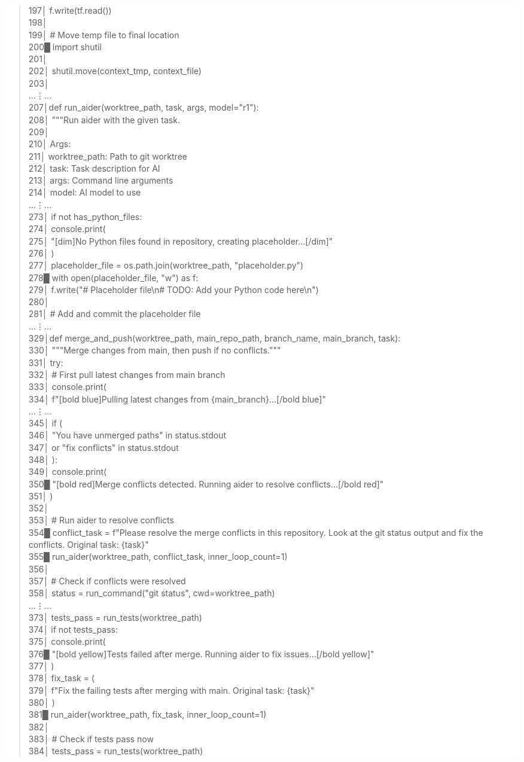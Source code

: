> 197│                        f.write(tf.read())  
> 198│  
> 199│    # Move temp file to final location  
> 200█    import shutil  
> 201│  
> 202│    shutil.move(context_tmp, context_file)  
> 203│  
> ...⋮...  
> 207│def run_aider(worktree_path, task, args, model="r1"):  
> 208│    """Run aider with the given task.  
> 209│  
> 210│    Args:  
> 211│        worktree_path: Path to git worktree  
> 212│        task: Task description for AI  
> 213│        args: Command line arguments  
> 214│        model: AI model to use  
> ...⋮...  
> 273│    if not has_python_files:  
> 274│        console.print(  
> 275│            "[dim]No Python files found in repository, creating placeholder...[/dim]"  
> 276│        )  
> 277│        placeholder_file = os.path.join(worktree_path, "placeholder.py")  
> 278█        with open(placeholder_file, "w") as f:  
> 279│            f.write("# Placeholder file\n# TODO: Add your Python code here\n")  
> 280│  
> 281│        # Add and commit the placeholder file  
> ...⋮...  
> 329│def merge_and_push(worktree_path, main_repo_path, branch_name, main_branch, task):  
> 330│    """Merge changes from main, then push if no conflicts."""  
> 331│    try:  
> 332│        # First pull latest changes from main branch  
> 333│        console.print(  
> 334│            f"[bold blue]Pulling latest changes from {main_branch}...[/bold blue]"  
> ...⋮...  
> 345│        if (  
> 346│            "You have unmerged paths" in status.stdout  
> 347│            or "fix conflicts" in status.stdout  
> 348│        ):  
> 349│            console.print(  
> 350█                "[bold red]Merge conflicts detected. Running aider to resolve conflicts...[/bold red]"  
> 351│            )  
> 352│  
> 353│            # Run aider to resolve conflicts  
> 354█            conflict_task = f"Please resolve the merge conflicts in this repository. Look at the git status output and fix the conflicts. Original task: {task}"  
> 355█            run_aider(worktree_path, conflict_task, inner_loop_count=1)  
> 356│  
> 357│            # Check if conflicts were resolved  
> 358│            status = run_command("git status", cwd=worktree_path)  
> ...⋮...  
> 373│        tests_pass = run_tests(worktree_path)  
> 374│        if not tests_pass:  
> 375│            console.print(  
> 376█                "[bold yellow]Tests failed after merge. Running aider to fix issues...[/bold yellow]"  
> 377│            )  
> 378│            fix_task = (  
> 379│                f"Fix the failing tests after merging with main. Original task: {task}"  
> 380│            )  
> 381█            run_aider(worktree_path, fix_task, inner_loop_count=1)  
> 382│  
> 383│            # Check if tests pass now  
> 384│            tests_pass = run_tests(worktree_path)  